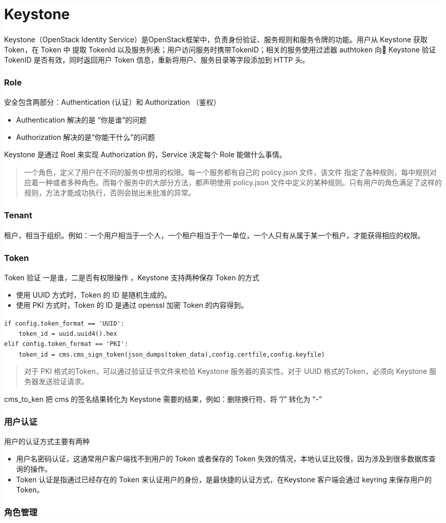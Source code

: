 # Keystone

Keystone（OpenStack Identity Service）是OpenStack框架中，负责身份验证、服务规则和服务令牌的功能。用户从 Keystone 获取 Token，在 Token 中 提取 TokenId 以及服务列表；用户访问服务时携带TokenID；相关的服务使用过滤器 authtoken 向 Keystone 验证 TokenID 是否有效，同时返回用户 Token 信息，重新将用户、服务目录等字段添加到 HTTP 头。



### Role

安全包含两部分：Authentication  (认证）和 Authorization （鉴权）

- Authentication 解决的是 “你是谁”的问题

- Authorization 解决的是“你能干什么”的问题


Keystone 是通过 Roel 来实现 Authorization 的，Service 决定每个 Role 能做什么事情。

>一个角色，定义了用户在不同的服务中想用的权限。每一个服务都有自己的 policy.json 文件，该文件 指定了各种规则，每中规则对应着一种或者多种角色。而每个服务中的大部分方法，都声明使用 policy.json 文件中定义的某种规则。只有用户的角色满足了这样的规则，方法才能成功执行，否则会抛出未批准的异常。



### Tenant 

租户，相当于组织。例如：一个用户相当于一个人，一个租户相当于个一单位，一个人只有从属于某一个租户，才能获得相应的权限。



### Token

Token 验证 一是谁，二是否有权限操作 ，Keystone 支持两种保存 Token 的方式

- 使用 UUID 方式时，Token 的 ID 是随机生成的。
- 使用 PKI 方式时，Token 的 ID 是通过 openssl 加密 Token 的内容得到。

```
if config.token_format == 'UUID':
	token_id = uuid.uuid4().hex
elif config.token_format == 'PKI':
	token_id = cms.cms_sign_token(json_dumps(token_data),config.certfile,config.keyfile)
```

> 对于 PKI 格式的Token，可以通过验证证书文件来检验 Keystone 服务器的真实性。对于 UUID 格式的Token，必须向 Keystone 服务器发送验证请求。

cms_to_ken 把 cms 的签名结果转化为 Keystone 需要的结果，例如：删除换行符、将 ”/” 转化为 “-”



### 用户认证

用户的认证方式主要有两种

- 用户名密码认证，这通常用户客户端找不到用户的 Token 或者保存的 Token 失效的情况，本地认证比较慢，因为涉及到很多数据库查询的操作。
- Token 认证是指通过已经存在的 Token 来认证用户的身份，是最快捷的认证方式，在Keystone 客户端会通过 keyring 来保存用户的 Token。




### 角色管理
